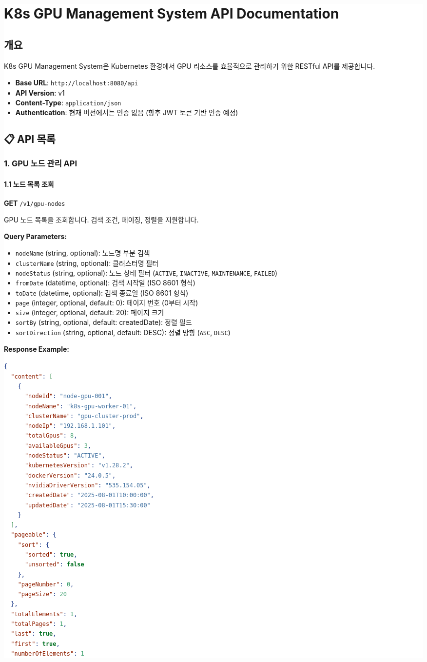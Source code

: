 # K8s GPU Management System API Documentation

## 개요

K8s GPU Management System은 Kubernetes 환경에서 GPU 리소스를 효율적으로 관리하기 위한 RESTful API를 제공합니다.

- **Base URL**: `http://localhost:8080/api`
- **API Version**: v1
- **Content-Type**: `application/json`
- **Authentication**: 현재 버전에서는 인증 없음 (향후 JWT 토큰 기반 인증 예정)

## 📋 API 목록

### 1. GPU 노드 관리 API

#### 1.1 노드 목록 조회
**GET** `/v1/gpu-nodes`

GPU 노드 목록을 조회합니다. 검색 조건, 페이징, 정렬을 지원합니다.

**Query Parameters:**
- `nodeName` (string, optional): 노드명 부분 검색
- `clusterName` (string, optional): 클러스터명 필터
- `nodeStatus` (string, optional): 노드 상태 필터 (`ACTIVE`, `INACTIVE`, `MAINTENANCE`, `FAILED`)
- `fromDate` (datetime, optional): 검색 시작일 (ISO 8601 형식)
- `toDate` (datetime, optional): 검색 종료일 (ISO 8601 형식)
- `page` (integer, optional, default: 0): 페이지 번호 (0부터 시작)
- `size` (integer, optional, default: 20): 페이지 크기
- `sortBy` (string, optional, default: createdDate): 정렬 필드
- `sortDirection` (string, optional, default: DESC): 정렬 방향 (`ASC`, `DESC`)

**Response Example:**
```json
{
  "content": [
    {
      "nodeId": "node-gpu-001",
      "nodeName": "k8s-gpu-worker-01",
      "clusterName": "gpu-cluster-prod",
      "nodeIp": "192.168.1.101",
      "totalGpus": 8,
      "availableGpus": 3,
      "nodeStatus": "ACTIVE",
      "kubernetesVersion": "v1.28.2",
      "dockerVersion": "24.0.5",
      "nvidiaDriverVersion": "535.154.05",
      "createdDate": "2025-08-01T10:00:00",
      "updatedDate": "2025-08-01T15:30:00"
    }
  ],
  "pageable": {
    "sort": {
      "sorted": true,
      "unsorted": false
    },
    "pageNumber": 0,
    "pageSize": 20
  },
  "totalElements": 1,
  "totalPages": 1,
  "last": true,
  "first": true,
  "numberOfElements": 1
```